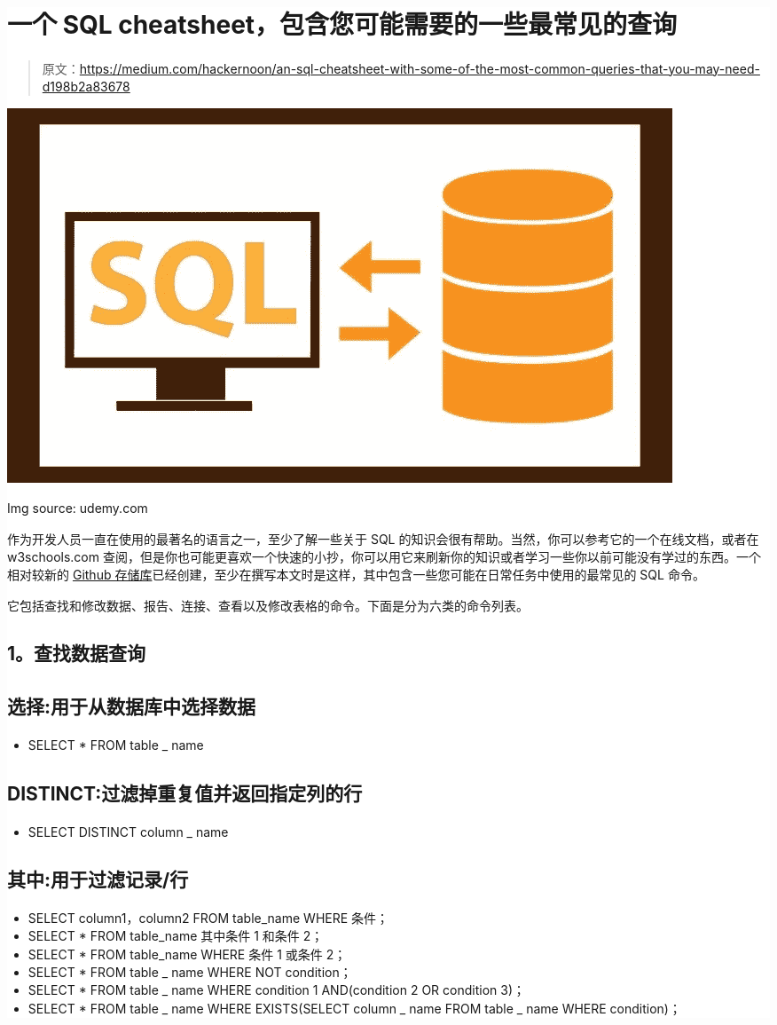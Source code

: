 # 一个 SQL cheatsheet，包含您可能需要的一些最常见的查询

> 原文：<https://medium.com/hackernoon/an-sql-cheatsheet-with-some-of-the-most-common-queries-that-you-may-need-d198b2a83678>

![](img/05f631846ea3a35f09d1d62fd54494d3.png)

Img source: udemy.com

作为开发人员一直在使用的最著名的语言之一，至少了解一些关于 SQL 的知识会很有帮助。当然，你可以参考它的一个在线文档，或者在 w3schools.com 查阅，但是你也可能更喜欢一个快速的小抄，你可以用它来刷新你的知识或者学习一些你以前可能没有学过的东西。一个相对较新的 [Github 存储库](https://github.com/enochtangg/quick-SQL-cheatsheet)已经创建，至少在撰写本文时是这样，其中包含一些您可能在日常任务中使用的最常见的 SQL 命令。

它包括查找和修改数据、报告、连接、查看以及修改表格的命令。下面是分为六类的命令列表。

## **1。查找数据查询**

## 选择:用于从数据库中选择数据

*   SELECT * FROM table _ name

## DISTINCT:过滤掉重复值并返回指定列的行

*   SELECT DISTINCT column _ name

## 其中:用于过滤记录/行

*   SELECT column1，column2 FROM table_name WHERE 条件；
*   SELECT * FROM table_name 其中条件 1 和条件 2；
*   SELECT * FROM table_name WHERE 条件 1 或条件 2；
*   SELECT * FROM table _ name WHERE NOT condition；
*   SELECT * FROM table _ name WHERE condition 1 AND(condition 2 OR condition 3)；
*   SELECT * FROM table _ name WHERE EXISTS(SELECT column _ name FROM table _ name WHERE condition)；
